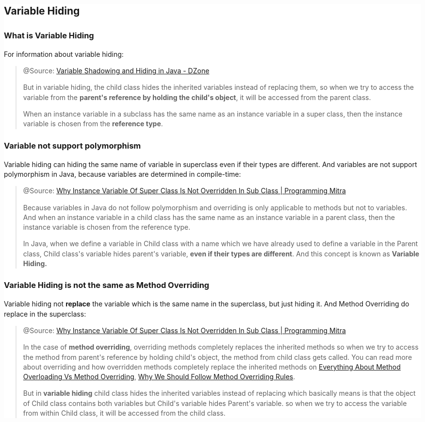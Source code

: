 

## Variable Hiding

### What is Variable Hiding

For information about variable hiding: 

> @Source: [Variable Shadowing and Hiding in Java - DZone](https://dzone.com/articles/variable-shadowing-and-hiding-in-java)
>
> But in variable hiding, the child class hides the inherited variables instead of replacing them, so when we try to access the variable from the **parent's reference by holding the child's object**, it will be accessed from the parent class.
>
> When an instance variable in a subclass has the same name as an instance variable in a super class, then the instance variable is chosen from the **reference type**.

### Variable not support polymorphism

Variable hiding can hiding the same name of variable in superclass even if their types are different. And variables are not support polymorphism in Java, because variables are determined in compile-time:

> @Source: [Why Instance Variable Of Super Class Is Not Overridden In Sub Class | Programming Mitra](https://www.programmingmitra.com/2018/11/why-instance-variable-of-super-class-is-not-overridden-In-sub-class.html)
>
> Because variables in Java do not follow polymorphism and overriding is only applicable to methods but not to variables. And when an instance variable in a child class has the same name as an instance variable in a parent class, then the instance variable is chosen from the reference type.
>
> In Java, when we define a variable in Child class with a name which we have already used to define a variable in the Parent class, Child class's variable hides parent's variable, **even if their types are different**. And this concept is known as **Variable Hiding.**

### Variable Hiding is not the same as Method Overriding

Variable hiding not **replace** the variable which is the same name in the superclass, but just hiding it. And Method Overriding do replace in the superclass:

> @Source: [Why Instance Variable Of Super Class Is Not Overridden In Sub Class | Programming Mitra](https://www.programmingmitra.com/2018/11/why-instance-variable-of-super-class-is-not-overridden-In-sub-class.html)
>
> In the case of **method overriding**, overriding methods completely replaces the inherited methods so when we try to access the method from parent's reference by holding child's object, the method from child class gets called. You can read more about overriding and how overridden methods completely replace the inherited methods on [Everything About Method Overloading Vs Method Overriding](https://programmingmitra.com/2017/05/everything-about-method-overloading-vs-method-overriding.html), [Why We Should Follow Method Overriding Rules](https://programmingmitra.com/2017/12/why-we-should-follow-method-overriding-rules.html).
>
> But in **variable hiding** child class hides the inherited variables instead of replacing which basically means is that the object of Child class contains both variables but Child's variable hides Parent's variable. so when we try to access the variable from within Child class, it will be accessed from the child class.
